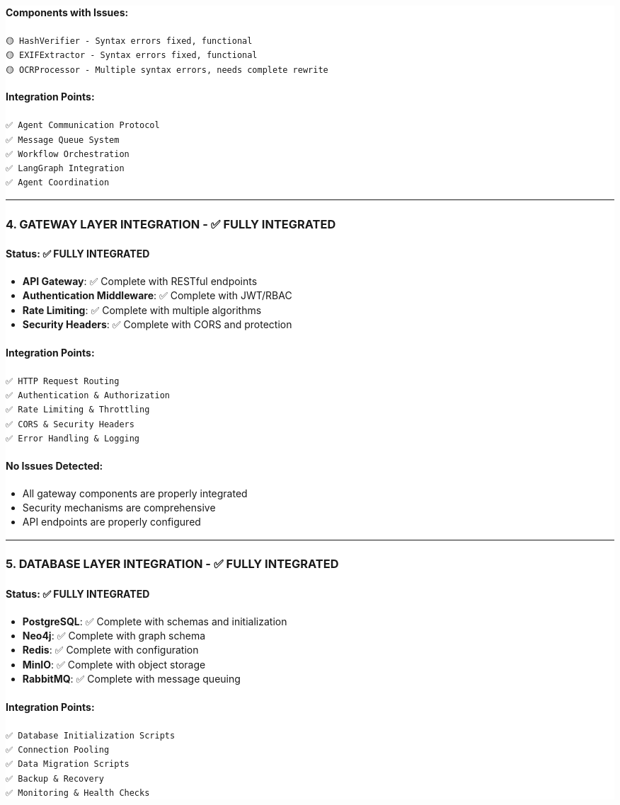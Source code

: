 #### **Components with Issues**:
```
🟡 HashVerifier - Syntax errors fixed, functional
🟡 EXIFExtractor - Syntax errors fixed, functional
🟡 OCRProcessor - Multiple syntax errors, needs complete rewrite
```

#### **Integration Points**:
```
✅ Agent Communication Protocol
✅ Message Queue System
✅ Workflow Orchestration
✅ LangGraph Integration
✅ Agent Coordination
```

---

### **4. GATEWAY LAYER INTEGRATION - ✅ FULLY INTEGRATED**

#### **Status**: ✅ FULLY INTEGRATED
- **API Gateway**: ✅ Complete with RESTful endpoints
- **Authentication Middleware**: ✅ Complete with JWT/RBAC
- **Rate Limiting**: ✅ Complete with multiple algorithms
- **Security Headers**: ✅ Complete with CORS and protection

#### **Integration Points**:
```
✅ HTTP Request Routing
✅ Authentication & Authorization
✅ Rate Limiting & Throttling
✅ CORS & Security Headers
✅ Error Handling & Logging
```

#### **No Issues Detected**:
- All gateway components are properly integrated
- Security mechanisms are comprehensive
- API endpoints are properly configured

---

### **5. DATABASE LAYER INTEGRATION - ✅ FULLY INTEGRATED**

#### **Status**: ✅ FULLY INTEGRATED
- **PostgreSQL**: ✅ Complete with schemas and initialization
- **Neo4j**: ✅ Complete with graph schema
- **Redis**: ✅ Complete with configuration
- **MinIO**: ✅ Complete with object storage
- **RabbitMQ**: ✅ Complete with message queuing

#### **Integration Points**:
```
✅ Database Initialization Scripts
✅ Connection Pooling
✅ Data Migration Scripts
✅ Backup & Recovery
✅ Monitoring & Health Checks
```
